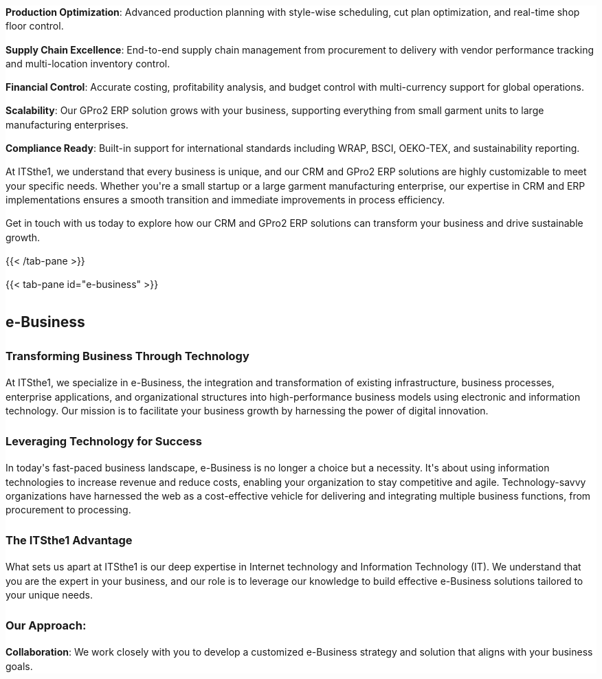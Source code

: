 **Production Optimization**: Advanced production planning with style-wise scheduling, cut plan optimization, and real-time shop floor control.

**Supply Chain Excellence**: End-to-end supply chain management from procurement to delivery with vendor performance tracking and multi-location inventory control.

**Financial Control**: Accurate costing, profitability analysis, and budget control with multi-currency support for global operations.

**Scalability**: Our GPro2 ERP solution grows with your business, supporting everything from small garment units to large manufacturing enterprises.

**Compliance Ready**: Built-in support for international standards including WRAP, BSCI, OEKO-TEX, and sustainability reporting.

At ITSthe1, we understand that every business is unique, and our CRM and GPro2 ERP solutions are highly customizable to meet your specific needs. Whether you're a small startup or a large garment manufacturing enterprise, our expertise in CRM and ERP implementations ensures a smooth transition and immediate improvements in process efficiency.

Get in touch with us today to explore how our CRM and GPro2 ERP solutions can transform your business and drive sustainable growth.

{{< /tab-pane >}}

{{< tab-pane id="e-business" >}}

## e-Business

### Transforming Business Through Technology

At ITSthe1, we specialize in e-Business, the integration and transformation of existing infrastructure, business processes, enterprise applications, and organizational structures into high-performance business models using electronic and information technology. Our mission is to facilitate your business growth by harnessing the power of digital innovation.

### Leveraging Technology for Success

In today's fast-paced business landscape, e-Business is no longer a choice but a necessity. It's about using information technologies to increase revenue and reduce costs, enabling your organization to stay competitive and agile. Technology-savvy organizations have harnessed the web as a cost-effective vehicle for delivering and integrating multiple business functions, from procurement to processing.

### The ITSthe1 Advantage

What sets us apart at ITSthe1 is our deep expertise in Internet technology and Information Technology (IT). We understand that you are the expert in your business, and our role is to leverage our knowledge to build effective e-Business solutions tailored to your unique needs.

### Our Approach:

**Collaboration**: We work closely with you to develop a customized e-Business strategy and solution that aligns with your business goals.

